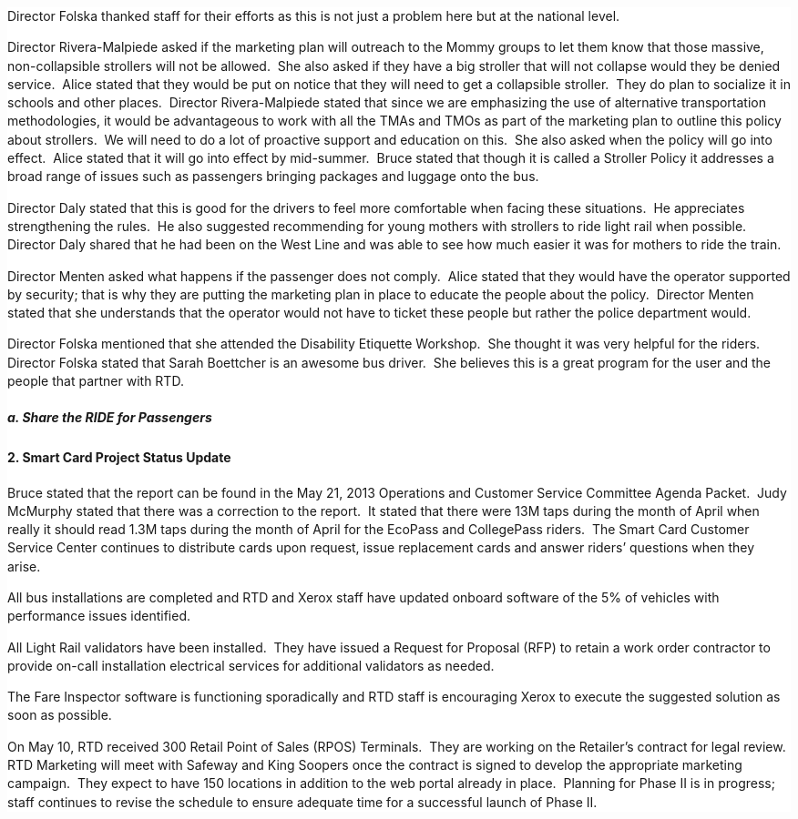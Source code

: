 Director Folska thanked staff for their efforts as this is not just a problem here but at the national level.

Director Rivera-Malpiede asked if the marketing plan will outreach to the Mommy groups to let them know that those massive, non-collapsible strollers will not be allowed.  She also asked if they have a big stroller that will not collapse would they be denied service.  Alice stated that they would be put on notice that they will need to get a collapsible stroller.  They do plan to socialize it in schools and other places.  Director Rivera-Malpiede stated that since we are emphasizing the use of alternative transportation methodologies, it would be advantageous to work with all the TMAs and TMOs as part of the marketing plan to outline this policy about strollers.  We will need to do a lot of proactive support and education on this.  She also asked when the policy will go into effect.  Alice stated that it will go into effect by mid-summer.  Bruce stated that though it is called a Stroller Policy it addresses a broad range of issues such as passengers bringing packages and luggage onto the bus.

Director Daly stated that this is good for the drivers to feel more comfortable when facing these situations.  He appreciates strengthening the rules.  He also suggested recommending for young mothers with strollers to ride light rail when possible.  Director Daly shared that he had been on the West Line and was able to see how much easier it was for mothers to ride the train.

Director Menten asked what happens if the passenger does not comply.  Alice stated that they would have the operator supported by security; that is why they are putting the marketing plan in place to educate the people about the policy.  Director Menten stated that she understands that the operator would not have to ticket these people but rather the police department would.

Director Folska mentioned that she attended the Disability Etiquette Workshop.  She thought it was very helpful for the riders.  Director Folska stated that Sarah Boettcher is an awesome bus driver.  She believes this is a great program for the user and the people that partner with RTD.

##### a. Share the RIDE for Passengers

#### 2. Smart Card Project Status Update

Bruce stated that the report can be found in the May 21, 2013 Operations and Customer Service Committee Agenda Packet.  Judy McMurphy stated that there was a correction to the report.  It stated that there were 13M taps during the month of April when really it should read 1.3M taps during the month of April for the EcoPass and CollegePass riders.  The Smart Card Customer Service Center continues to distribute cards upon request, issue replacement cards and answer riders’ questions when they arise.

All bus installations are completed and RTD and Xerox staff have updated onboard software of the 5% of vehicles with performance issues identified.

All Light Rail validators have been installed.  They have issued a Request for Proposal (RFP) to retain a work order contractor to provide on-call installation electrical services for additional validators as needed.

The Fare Inspector software is functioning sporadically and RTD staff is encouraging Xerox to execute the suggested solution as soon as possible.

On May 10, RTD received 300 Retail Point of Sales (RPOS) Terminals.  They are working on the Retailer’s contract for legal review.  RTD Marketing will meet with Safeway and King Soopers once the contract is signed to develop the appropriate marketing campaign.  They expect to have 150 locations in addition to the web portal already in place.  Planning for Phase II is in progress; staff continues to revise the schedule to ensure adequate time for a successful launch of Phase II.
